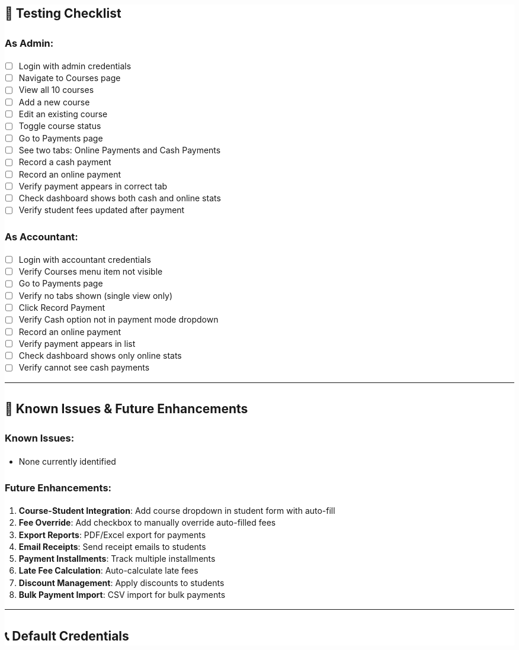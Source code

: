 
## 🧪 Testing Checklist

### As Admin:
- [ ] Login with admin credentials
- [ ] Navigate to Courses page
- [ ] View all 10 courses
- [ ] Add a new course
- [ ] Edit an existing course
- [ ] Toggle course status
- [ ] Go to Payments page
- [ ] See two tabs: Online Payments and Cash Payments
- [ ] Record a cash payment
- [ ] Record an online payment
- [ ] Verify payment appears in correct tab
- [ ] Check dashboard shows both cash and online stats
- [ ] Verify student fees updated after payment

### As Accountant:
- [ ] Login with accountant credentials
- [ ] Verify Courses menu item not visible
- [ ] Go to Payments page
- [ ] Verify no tabs shown (single view only)
- [ ] Click Record Payment
- [ ] Verify Cash option not in payment mode dropdown
- [ ] Record an online payment
- [ ] Verify payment appears in list
- [ ] Check dashboard shows only online stats
- [ ] Verify cannot see cash payments

---

## 🐛 Known Issues & Future Enhancements

### Known Issues:
- None currently identified

### Future Enhancements:
1. **Course-Student Integration**: Add course dropdown in student form with auto-fill
2. **Fee Override**: Add checkbox to manually override auto-filled fees
3. **Export Reports**: PDF/Excel export for payments
4. **Email Receipts**: Send receipt emails to students
5. **Payment Installments**: Track multiple installments
6. **Late Fee Calculation**: Auto-calculate late fees
7. **Discount Management**: Apply discounts to students
8. **Bulk Payment Import**: CSV import for bulk payments

---

## 📞 Default Credentials
